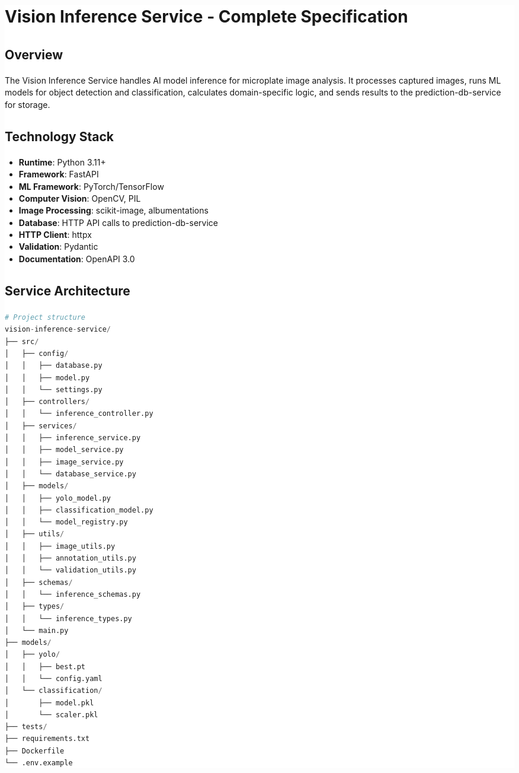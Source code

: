 # Vision Inference Service - Complete Specification

## Overview

The Vision Inference Service handles AI model inference for microplate image analysis. It processes captured images, runs ML models for object detection and classification, calculates domain-specific logic, and sends results to the prediction-db-service for storage.

## Technology Stack

- **Runtime**: Python 3.11+
- **Framework**: FastAPI
- **ML Framework**: PyTorch/TensorFlow
- **Computer Vision**: OpenCV, PIL
- **Image Processing**: scikit-image, albumentations
- **Database**: HTTP API calls to prediction-db-service
- **HTTP Client**: httpx
- **Validation**: Pydantic
- **Documentation**: OpenAPI 3.0

## Service Architecture

```python
# Project structure
vision-inference-service/
├── src/
│   ├── config/
│   │   ├── database.py
│   │   ├── model.py
│   │   └── settings.py
│   ├── controllers/
│   │   └── inference_controller.py
│   ├── services/
│   │   ├── inference_service.py
│   │   ├── model_service.py
│   │   ├── image_service.py
│   │   └── database_service.py
│   ├── models/
│   │   ├── yolo_model.py
│   │   ├── classification_model.py
│   │   └── model_registry.py
│   ├── utils/
│   │   ├── image_utils.py
│   │   ├── annotation_utils.py
│   │   └── validation_utils.py
│   ├── schemas/
│   │   └── inference_schemas.py
│   ├── types/
│   │   └── inference_types.py
│   └── main.py
├── models/
│   ├── yolo/
│   │   ├── best.pt
│   │   └── config.yaml
│   └── classification/
│       ├── model.pkl
│       └── scaler.pkl
├── tests/
├── requirements.txt
├── Dockerfile
└── .env.example
```